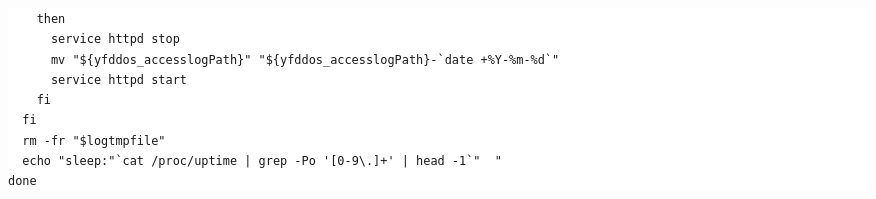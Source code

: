 ```
    then
      service httpd stop
      mv "${yfddos_accesslogPath}" "${yfddos_accesslogPath}-`date +%Y-%m-%d`"
      service httpd start
    fi
  fi
  rm -fr "$logtmpfile"
  echo "sleep:"`cat /proc/uptime | grep -Po '[0-9\.]+' | head -1`"  "
done

```